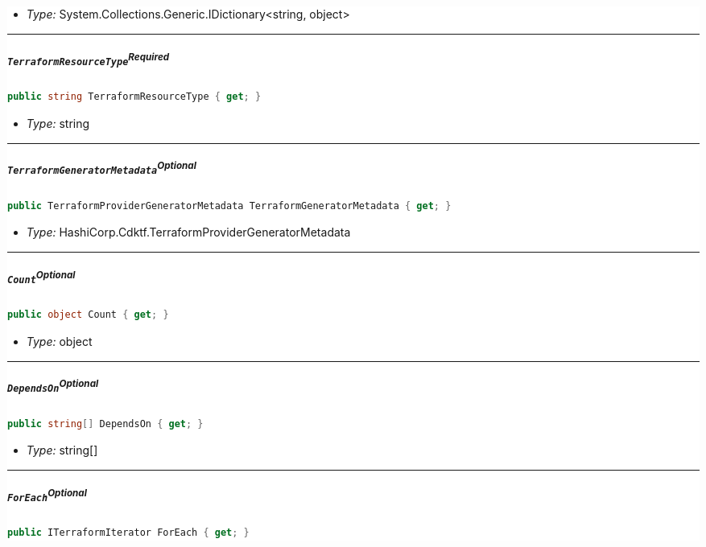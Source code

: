 - *Type:* System.Collections.Generic.IDictionary<string, object>

---

##### `TerraformResourceType`<sup>Required</sup> <a name="TerraformResourceType" id="@cdktf/provider-kubernetes.dataKubernetesServiceAccountV1.DataKubernetesServiceAccountV1.property.terraformResourceType"></a>

```csharp
public string TerraformResourceType { get; }
```

- *Type:* string

---

##### `TerraformGeneratorMetadata`<sup>Optional</sup> <a name="TerraformGeneratorMetadata" id="@cdktf/provider-kubernetes.dataKubernetesServiceAccountV1.DataKubernetesServiceAccountV1.property.terraformGeneratorMetadata"></a>

```csharp
public TerraformProviderGeneratorMetadata TerraformGeneratorMetadata { get; }
```

- *Type:* HashiCorp.Cdktf.TerraformProviderGeneratorMetadata

---

##### `Count`<sup>Optional</sup> <a name="Count" id="@cdktf/provider-kubernetes.dataKubernetesServiceAccountV1.DataKubernetesServiceAccountV1.property.count"></a>

```csharp
public object Count { get; }
```

- *Type:* object

---

##### `DependsOn`<sup>Optional</sup> <a name="DependsOn" id="@cdktf/provider-kubernetes.dataKubernetesServiceAccountV1.DataKubernetesServiceAccountV1.property.dependsOn"></a>

```csharp
public string[] DependsOn { get; }
```

- *Type:* string[]

---

##### `ForEach`<sup>Optional</sup> <a name="ForEach" id="@cdktf/provider-kubernetes.dataKubernetesServiceAccountV1.DataKubernetesServiceAccountV1.property.forEach"></a>

```csharp
public ITerraformIterator ForEach { get; }
```
